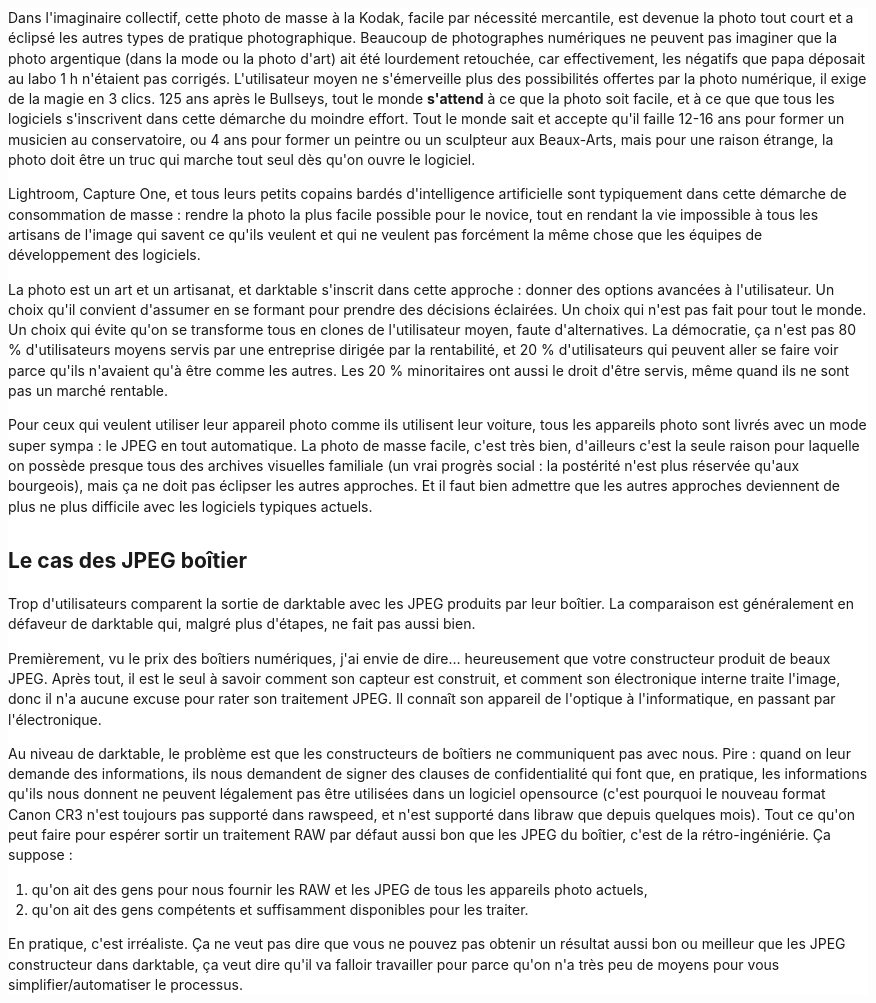 Dans l'imaginaire collectif, cette photo de masse à la Kodak, facile par nécessité mercantile, est devenue la photo tout court et a éclipsé les autres types de pratique photographique. Beaucoup de photographes numériques ne peuvent pas imaginer que la photo argentique (dans la mode ou la photo d'art) ait été lourdement retouchée, car effectivement, les négatifs que papa déposait au labo 1 h n'étaient pas corrigés. L'utilisateur moyen ne s'émerveille plus des possibilités offertes par la photo numérique, il exige de la magie en 3 clics. 125 ans après le Bullseys, tout le monde **s'attend** à ce que la photo soit facile, et à ce que que tous les logiciels s'inscrivent dans cette démarche du moindre effort. Tout le monde sait et accepte qu'il faille 12-16 ans pour former un musicien au conservatoire, ou 4 ans pour former un peintre ou un sculpteur aux Beaux-Arts, mais pour une raison étrange, la photo doit être un truc qui marche tout seul dès qu'on ouvre le logiciel.

Lightroom, Capture One, et tous leurs petits copains bardés d'intelligence artificielle sont typiquement dans cette démarche de consommation de masse : rendre la photo la plus facile possible pour le novice, tout en rendant la vie impossible à tous les artisans de l'image qui savent ce qu'ils veulent et qui ne veulent pas forcément la même chose que les équipes de développement des logiciels.

La photo est un art et un artisanat, et darktable s'inscrit dans cette approche : donner des options avancées à l'utilisateur. Un choix qu'il convient d'assumer en se formant pour prendre des décisions éclairées. Un choix qui n'est pas fait pour tout le monde. Un choix qui évite qu'on se transforme tous en clones de l'utilisateur moyen, faute d'alternatives. La démocratie, ça n'est pas 80 % d'utilisateurs moyens servis par une entreprise dirigée par la rentabilité, et 20 % d'utilisateurs qui peuvent aller se faire voir parce qu'ils n'avaient qu'à être comme les autres. Les 20 % minoritaires ont aussi le droit d'être servis, même quand ils ne sont pas un marché rentable.

Pour ceux qui veulent utiliser leur appareil photo comme ils utilisent leur voiture, tous les appareils photo sont livrés avec un mode super sympa : le JPEG en tout automatique. La photo de masse facile, c'est très bien, d'ailleurs c'est la seule raison pour laquelle on possède presque tous des archives visuelles familiale (un vrai progrès social : la postérité n'est plus réservée qu'aux bourgeois), mais ça ne doit pas éclipser les autres approches. Et il faut bien admettre que les autres approches deviennent de plus ne plus difficile avec les logiciels typiques actuels.

## Le cas des JPEG boîtier

Trop d'utilisateurs comparent la sortie de darktable avec les JPEG produits par leur boîtier. La comparaison est généralement en défaveur de darktable qui, malgré plus d'étapes, ne fait pas aussi bien.

Premièrement, vu le prix des boîtiers numériques, j'ai envie de dire… heureusement que votre constructeur produit de beaux JPEG. Après tout, il est le seul à savoir comment son capteur est construit, et comment son électronique interne traite l'image, donc il n'a aucune excuse pour rater son traitement JPEG. Il connaît son appareil de l'optique à l'informatique, en passant par l'électronique.

Au niveau de darktable, le problème est que les constructeurs de boîtiers ne communiquent pas avec nous. Pire : quand on leur demande des informations, ils nous demandent de signer des clauses de confidentialité qui font que, en pratique, les informations qu'ils nous donnent ne peuvent légalement pas être utilisées dans un logiciel opensource (c'est pourquoi le nouveau format Canon CR3 n'est toujours pas supporté dans rawspeed, et n'est supporté dans libraw que depuis quelques mois). Tout ce qu'on peut faire pour espérer sortir un traitement RAW par défaut aussi bon que les JPEG du boîtier, c'est de la rétro-ingéniérie. Ça suppose :

1. qu'on ait des gens pour nous fournir les RAW et les JPEG de tous les appareils photo actuels,
2. qu'on ait des gens compétents et suffisamment disponibles pour les traiter.

En pratique, c'est irréaliste. Ça ne veut pas dire que vous ne pouvez pas obtenir un résultat aussi bon ou meilleur que les JPEG constructeur dans darktable, ça veut dire qu'il va falloir travailler pour parce qu'on n'a très peu de moyens pour vous simplifier/automatiser le processus.
